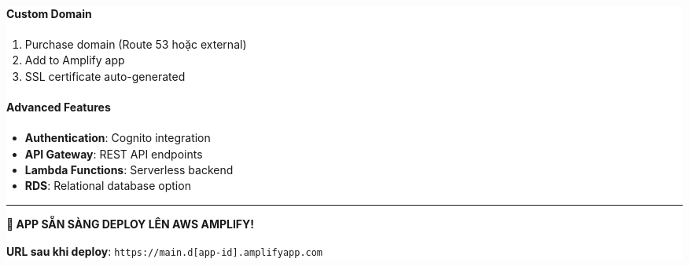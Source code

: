 #### Custom Domain
1. Purchase domain (Route 53 hoặc external)
2. Add to Amplify app
3. SSL certificate auto-generated

#### Advanced Features
- **Authentication**: Cognito integration
- **API Gateway**: REST API endpoints  
- **Lambda Functions**: Serverless backend
- **RDS**: Relational database option

---

**🎉 APP SẴN SÀNG DEPLOY LÊN AWS AMPLIFY!**

**URL sau khi deploy**: `https://main.d[app-id].amplifyapp.com`
